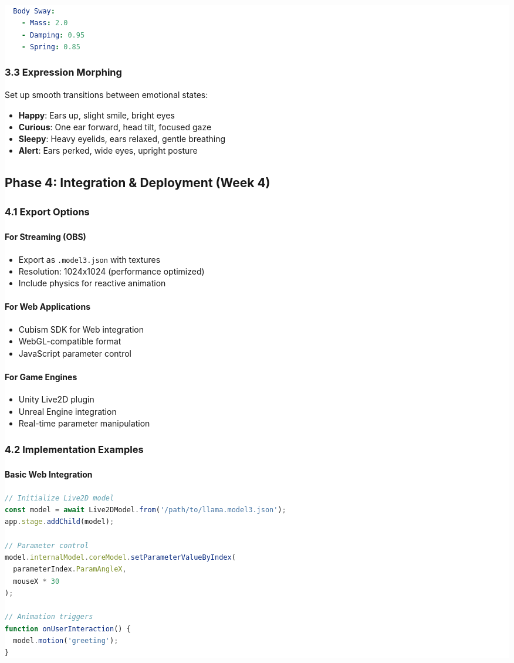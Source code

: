 ```yaml
  Body Sway:
    - Mass: 2.0
    - Damping: 0.95
    - Spring: 0.85
```

### 3.3 Expression Morphing
Set up smooth transitions between emotional states:
- **Happy**: Ears up, slight smile, bright eyes
- **Curious**: One ear forward, head tilt, focused gaze
- **Sleepy**: Heavy eyelids, ears relaxed, gentle breathing
- **Alert**: Ears perked, wide eyes, upright posture

## Phase 4: Integration & Deployment (Week 4)

### 4.1 Export Options

#### For Streaming (OBS)
- Export as `.model3.json` with textures
- Resolution: 1024x1024 (performance optimized)
- Include physics for reactive animation

#### For Web Applications
- Cubism SDK for Web integration
- WebGL-compatible format
- JavaScript parameter control

#### For Game Engines
- Unity Live2D plugin
- Unreal Engine integration
- Real-time parameter manipulation

### 4.2 Implementation Examples

#### Basic Web Integration
```javascript
// Initialize Live2D model
const model = await Live2DModel.from('/path/to/llama.model3.json');
app.stage.addChild(model);

// Parameter control
model.internalModel.coreModel.setParameterValueByIndex(
  parameterIndex.ParamAngleX, 
  mouseX * 30
);

// Animation triggers
function onUserInteraction() {
  model.motion('greeting');
}
```
